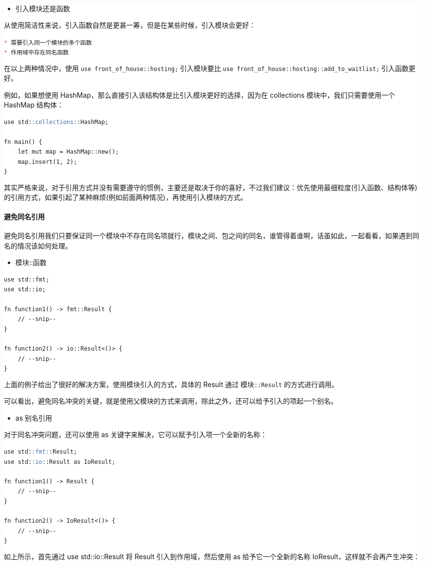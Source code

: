 * 引入模块还是函数

从使用简洁性来说，引入函数自然是更甚一筹，但是在某些时候，引入模块会更好：

```markdown
* 需要引入同一个模块的多个函数
* 作用域中存在同名函数
```
在以上两种情况中，使用 `use front_of_house::hosting;` 引入模块要比 `use front_of_house::hosting::add_to_waitlist;` 引入函数更好。

例如，如果想使用 HashMap，那么直接引入该结构体是比引入模块更好的选择，因为在 collections 模块中，我们只需要使用一个 HashMap 结构体：

```markdown
use std::collections::HashMap;

fn main() {
    let mut map = HashMap::new();
    map.insert(1, 2);
}
```

其实严格来说，对于引用方式并没有需要遵守的惯例，主要还是取决于你的喜好，不过我们建议：优先使用最细粒度(引入函数、结构体等)的引用方式，如果引起了某种麻烦(例如前面两种情况)，再使用引入模块的方式。


#### 避免同名引用

避免同名引用我们只要保证同一个模块中不存在同名项就行，模块之间、包之间的同名，谁管得着谁啊，话虽如此，一起看看，如果遇到同名的情况该如何处理。

* 模块::函数

```markdown
use std::fmt;
use std::io;

fn function1() -> fmt::Result {
    // --snip--
}

fn function2() -> io::Result<()> {
    // --snip--
}
```

上面的例子给出了很好的解决方案，使用模块引入的方式，具体的 Result 通过 模块`::Result` 的方式进行调用。

可以看出，避免同名冲突的关键，就是使用父模块的方式来调用，除此之外，还可以给予引入的项起一个别名。

* as 别名引用

对于同名冲突问题，还可以使用 as 关键字来解决，它可以赋予引入项一个全新的名称：

```markdown
use std::fmt::Result;
use std::io::Result as IoResult;

fn function1() -> Result {
    // --snip--
}

fn function2() -> IoResult<()> {
    // --snip--
}
```
如上所示，首先通过 use std::io::Result 将 Result 引入到作用域，然后使用 as 给予它一个全新的名称 IoResult，这样就不会再产生冲突：
